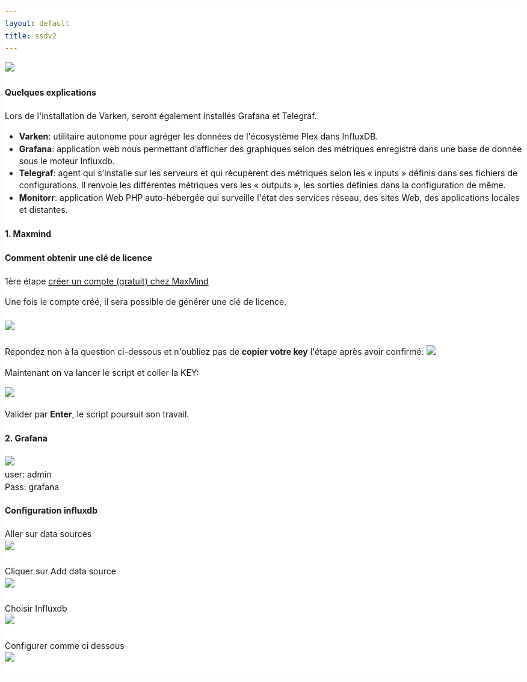 ```yaml
---
layout: default
title: ssdv2
---
```

![](https://grafana.com/api/dashboards/9558/images/5968/image)
<br>
#### Quelques explications

Lors de l'installation de Varken, seront également installés Grafana et Telegraf.

* **Varken**: utilitaire autonome pour agréger les données de l'écosystème Plex dans InfluxDB.
* **Grafana**: application web nous permettant d’afficher des graphiques selon des métriques enregistré dans une base de donnée sous le moteur Influxdb.
* **Telegraf**: agent qui s’installe sur les serveurs et qui récupèrent des métriques selon les « inputs » définis dans ses fichiers de configurations. Il renvoie les différentes métriques vers les « outputs », les sorties définies dans la configuration de même.
* **Monitorr**: application Web PHP auto-hébergée qui surveille l'état des services réseau, des sites Web, des applications locales et distantes.

#### 1. Maxmind  
#### Comment obtenir une clé de licence

1ère étape [créer un compte (gratuit) chez MaxMind](https://www.maxmind.com/en/geolite2/signup)  

Une fois le compte créé, il sera possible de générer une clé de licence.  
<br>
![](https://100son.net/wp-content/uploads/2020/01/maxmind-com-license-key-2020-01-02.jpg)  
<br>
Répondez non à la question ci-dessous et n'oubliez pas de **copier votre key** l'étape après avoir confirmé:
![](https://nextcloud.teamsyno.com/s/K3YLH99tAZqdSPL/preview)
<br> 

Maintenant on va lancer le script et coller la KEY:

![](https://nextcloud.teamsyno.com/s/Q8RgfkbACgSXDSm/preview)

Valider par **Enter**, le script poursuit son travail.

#### 2. Grafana  
![](https://i.stack.imgur.com/F5YMp.png)  
user: admin  
Pass: grafana

#### Configuration influxdb  
Aller sur data sources  
![](https://wiki.cajun.pro/uploads/images/gallery/2019-05-May/tizFzcFxa5xbGpf9-firefox_mvqEuEQvW9.png)  
<br>
Cliquer sur Add data source  
![](https://wiki.cajun.pro/uploads/images/gallery/2019-05-May/wznBc1XcoHpadRYj-firefox_O7f9LaAwpO.png)  
<br>
Choisir Influxdb  
![](https://wiki.cajun.pro/uploads/images/gallery/2019-05-May/ZY6yozj0FSD13LWW-firefox_Nv62HqpleL.png)  
<br>
Configurer comme ci dessous  
![](https://wiki.cajun.pro/uploads/images/gallery/2019-05-May/scaled-840-0/dNUOg1UMRxG6hLwy-firefox_xuRCHdLEQB.png)  
<br>  